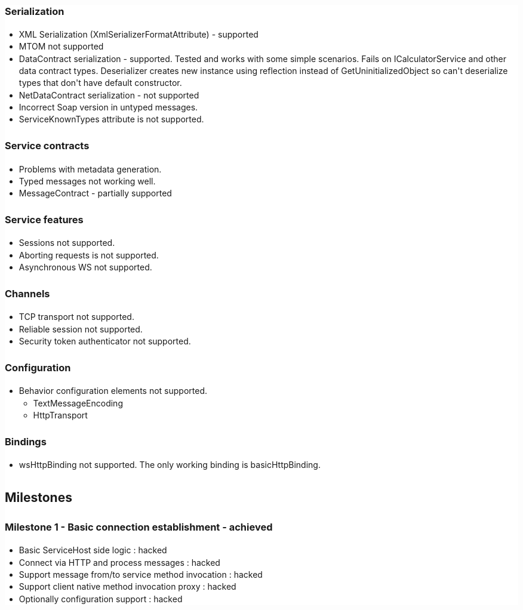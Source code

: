 ### Serialization

-   XML Serialization (XmlSerializerFormatAttribute) - supported
-   MTOM not supported
-   DataContract serialization - supported. Tested and works with some
    simple scenarios. Fails on ICalculatorService and other data
    contract types. Deserializer creates new instance using reflection
    instead of GetUninitializedObject so can't deserialize types that
    don't have default constructor.
-   NetDataContract serialization - not supported
-   Incorrect Soap version in untyped messages.
-   ServiceKnownTypes attribute is not supported.

### Service contracts

-   Problems with metadata generation.
-   Typed messages not working well.
-   MessageContract - partially supported

### Service features

-   Sessions not supported.
-   Aborting requests is not supported.
-   Asynchronous WS not supported.

### Channels

-   TCP transport not supported.
-   Reliable session not supported.
-   Security token authenticator not supported.

### Configuration

-   Behavior configuration elements not supported.
    -   TextMessageEncoding
    -   HttpTransport

### Bindings

-   wsHttpBinding not supported. The only working binding is
    basicHttpBinding.

Milestones
----------

### Milestone 1 - Basic connection establishment - achieved

-   Basic ServiceHost side logic : hacked
-   Connect via HTTP and process messages : hacked
-   Support message from/to service method invocation : hacked
-   Support client native method invocation proxy : hacked
-   Optionally configuration support : hacked
